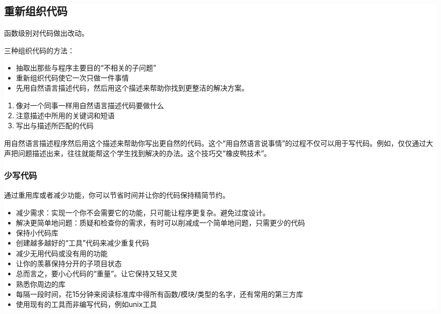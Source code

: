 ## 重新组织代码

函数级别对代码做出改动。

三种组织代码的方法：

 * 抽取出那些与程序主要目的“不相关的子问题”
 * 重新组织代码使它一次只做一件事情
 * 先用自然语言描述代码，然后用这个描述来帮助你找到更整洁的解决方案。
  1. 像对一个同事一样用自然语言描述代码要做什么
  1. 注意描述中所用的关键词和短语
  1. 写出与描述所匹配的代码

用自然语言描述程序然后用这个描述来帮助你写出更自然的代码。这个“用自然语言说事情”的过程不仅可以用于写代码。例如，仅仅通过大声把问题描述出来，往往就能帮这个学生找到解决的办法。这个技巧交“橡皮鸭技术”。

### 少写代码

通过重用库或者减少功能，你可以节省时间并让你的代码保持精简节约。

 * 减少需求：实现一个你不会需要它的功能，只可能让程序更复杂。避免过度设计。
 * 解决更简单地问题：质疑和检查你的需求，有时可以削减成一个简单地问题，只需更少的代码
 * 保持小代码库
  * 创建越多越好的“工具”代码来减少重复代码
  * 减少无用代码或没有用的功能
  * 让你的羡慕保持分开的子项目状态
  * 总而言之，要小心代码的“重量”。让它保持又轻又灵
 * 熟悉你周边的库
  * 每隔一段时间，花15分钟来阅读标准库中得所有函数/模块/类型的名字，还有常用的第三方库
 * 使用现有的工具而非编写代码，例如unix工具
